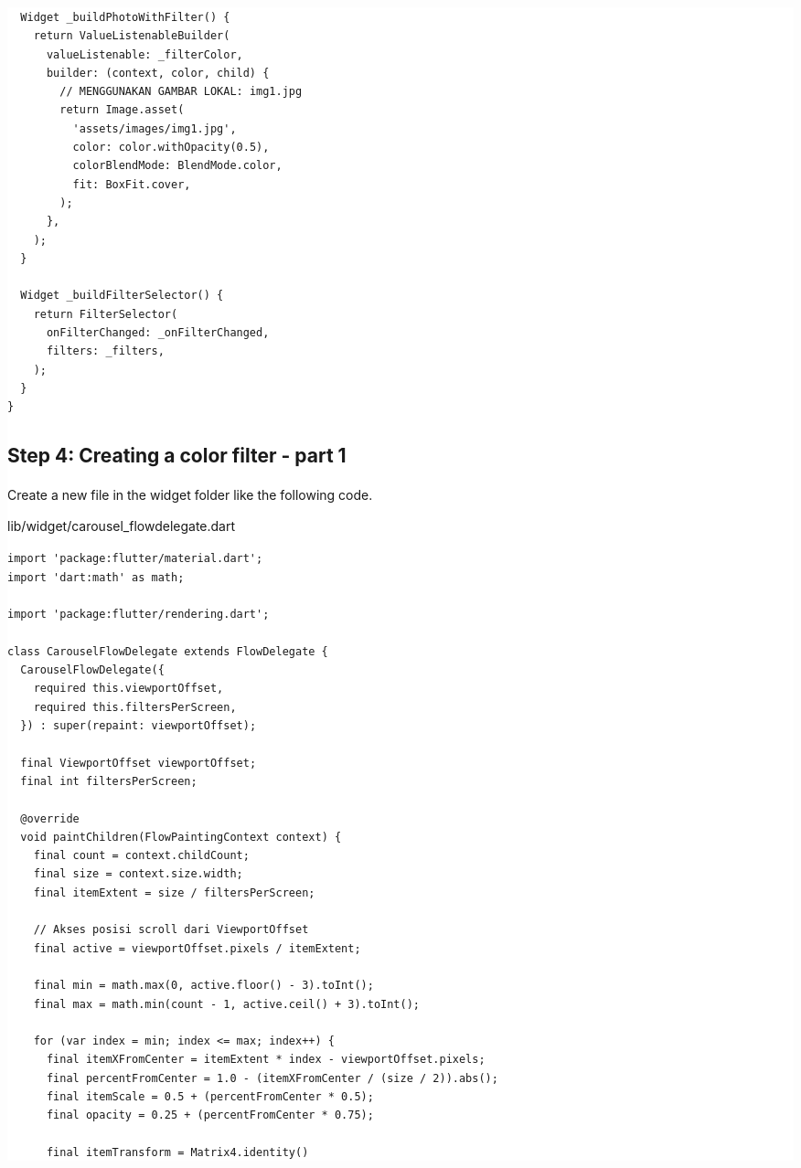 ```dart:
  Widget _buildPhotoWithFilter() {
    return ValueListenableBuilder(
      valueListenable: _filterColor,
      builder: (context, color, child) {
        // MENGGUNAKAN GAMBAR LOKAL: img1.jpg
        return Image.asset(
          'assets/images/img1.jpg', 
          color: color.withOpacity(0.5),
          colorBlendMode: BlendMode.color,
          fit: BoxFit.cover,
        );
      },
    );
  }

  Widget _buildFilterSelector() {
    return FilterSelector(
      onFilterChanged: _onFilterChanged,
      filters: _filters,
    );
  }
}
```

## Step 4: Creating a color filter - part 1
Create a new file in the widget folder like the following code.

lib/widget/carousel_flowdelegate.dart

```dart:
import 'package:flutter/material.dart';
import 'dart:math' as math;

import 'package:flutter/rendering.dart';

class CarouselFlowDelegate extends FlowDelegate {
  CarouselFlowDelegate({
    required this.viewportOffset,
    required this.filtersPerScreen,
  }) : super(repaint: viewportOffset); 

  final ViewportOffset viewportOffset;
  final int filtersPerScreen;

  @override
  void paintChildren(FlowPaintingContext context) {
    final count = context.childCount;
    final size = context.size.width;
    final itemExtent = size / filtersPerScreen;

    // Akses posisi scroll dari ViewportOffset
    final active = viewportOffset.pixels / itemExtent; 

    final min = math.max(0, active.floor() - 3).toInt();
    final max = math.min(count - 1, active.ceil() + 3).toInt();

    for (var index = min; index <= max; index++) {
      final itemXFromCenter = itemExtent * index - viewportOffset.pixels; 
      final percentFromCenter = 1.0 - (itemXFromCenter / (size / 2)).abs();
      final itemScale = 0.5 + (percentFromCenter * 0.5);
      final opacity = 0.25 + (percentFromCenter * 0.75);

      final itemTransform = Matrix4.identity()
```